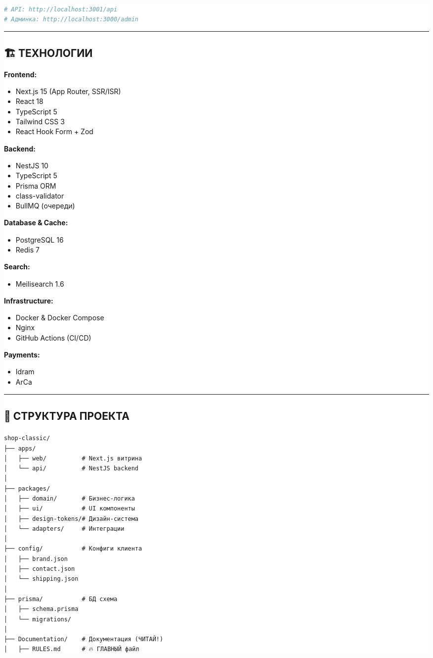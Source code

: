 ```bash
# API: http://localhost:3001/api
# Админка: http://localhost:3000/admin
```

---

## 🏗️ ТЕХНОЛОГИИ

**Frontend:**
- Next.js 15 (App Router, SSR/ISR)
- React 18
- TypeScript 5
- Tailwind CSS 3
- React Hook Form + Zod

**Backend:**
- NestJS 10
- TypeScript 5
- Prisma ORM
- class-validator
- BullMQ (очереди)

**Database & Cache:**
- PostgreSQL 16
- Redis 7

**Search:**
- Meilisearch 1.6

**Infrastructure:**
- Docker & Docker Compose
- Nginx
- GitHub Actions (CI/CD)

**Payments:**
- Idram
- ArCa

---

## 📁 СТРУКТУРА ПРОЕКТА

```
shop-classic/
├── apps/
│   ├── web/          # Next.js витрина
│   └── api/          # NestJS backend
│
├── packages/
│   ├── domain/       # Бизнес-логика
│   ├── ui/           # UI компоненты
│   ├── design-tokens/# Дизайн-система
│   └── adapters/     # Интеграции
│
├── config/           # Конфиги клиента
│   ├── brand.json
│   ├── contact.json
│   └── shipping.json
│
├── prisma/           # БД схема
│   ├── schema.prisma
│   └── migrations/
│
├── Documentation/    # Документация (ЧИТАЙ!)
│   ├── RULES.md      # 🔥 ГЛАВНЫЙ файл
```